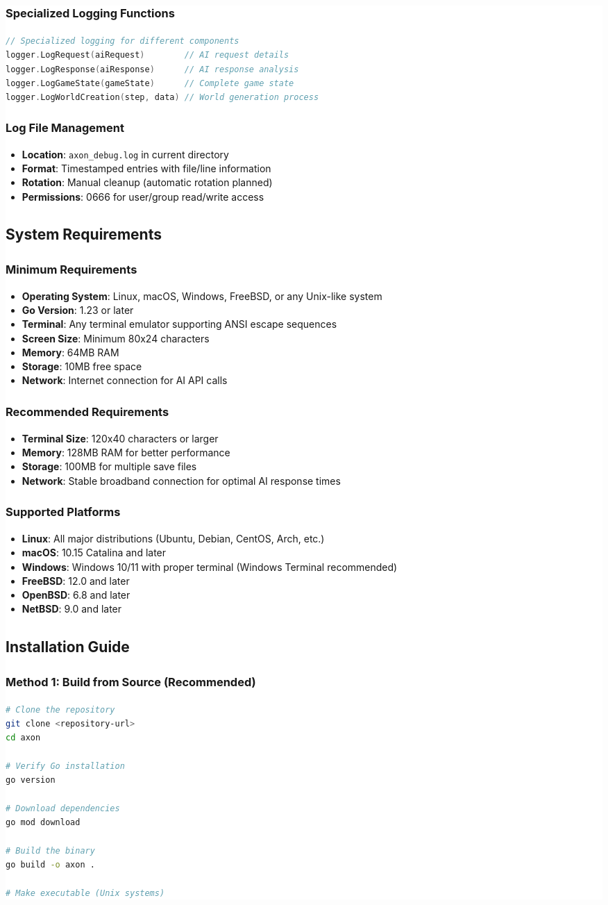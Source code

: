 ### Specialized Logging Functions

```go
// Specialized logging for different components
logger.LogRequest(aiRequest)        // AI request details
logger.LogResponse(aiResponse)      // AI response analysis
logger.LogGameState(gameState)      // Complete game state
logger.LogWorldCreation(step, data) // World generation process
```

### Log File Management

- **Location**: `axon_debug.log` in current directory
- **Format**: Timestamped entries with file/line information
- **Rotation**: Manual cleanup (automatic rotation planned)
- **Permissions**: 0666 for user/group read/write access

## System Requirements

### Minimum Requirements

- **Operating System**: Linux, macOS, Windows, FreeBSD, or any Unix-like system
- **Go Version**: 1.23 or later
- **Terminal**: Any terminal emulator supporting ANSI escape sequences
- **Screen Size**: Minimum 80x24 characters
- **Memory**: 64MB RAM
- **Storage**: 10MB free space
- **Network**: Internet connection for AI API calls

### Recommended Requirements

- **Terminal Size**: 120x40 characters or larger
- **Memory**: 128MB RAM for better performance
- **Storage**: 100MB for multiple save files
- **Network**: Stable broadband connection for optimal AI response times

### Supported Platforms

- **Linux**: All major distributions (Ubuntu, Debian, CentOS, Arch, etc.)
- **macOS**: 10.15 Catalina and later
- **Windows**: Windows 10/11 with proper terminal (Windows Terminal recommended)
- **FreeBSD**: 12.0 and later
- **OpenBSD**: 6.8 and later
- **NetBSD**: 9.0 and later

## Installation Guide

### Method 1: Build from Source (Recommended)

```bash
# Clone the repository
git clone <repository-url>
cd axon

# Verify Go installation
go version

# Download dependencies
go mod download

# Build the binary
go build -o axon .

# Make executable (Unix systems)
```